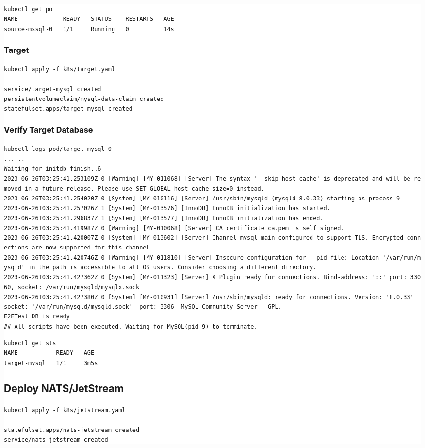 ``` shell
kubectl get po
NAME             READY   STATUS    RESTARTS   AGE
source-mssql-0   1/1     Running   0          14s
```

### Target
``` shell
kubectl apply -f k8s/target.yaml

service/target-mysql created
persistentvolumeclaim/mysql-data-claim created
statefulset.apps/target-mysql created
```
### Verify Target Database
``` shell
kubectl logs pod/target-mysql-0
......
Waiting for initdb finish..6
2023-06-26T03:25:41.253109Z 0 [Warning] [MY-011068] [Server] The syntax '--skip-host-cache' is deprecated and will be removed in a future release. Please use SET GLOBAL host_cache_size=0 instead.
2023-06-26T03:25:41.254020Z 0 [System] [MY-010116] [Server] /usr/sbin/mysqld (mysqld 8.0.33) starting as process 9
2023-06-26T03:25:41.257026Z 1 [System] [MY-013576] [InnoDB] InnoDB initialization has started.
2023-06-26T03:25:41.296837Z 1 [System] [MY-013577] [InnoDB] InnoDB initialization has ended.
2023-06-26T03:25:41.419987Z 0 [Warning] [MY-010068] [Server] CA certificate ca.pem is self signed.
2023-06-26T03:25:41.420007Z 0 [System] [MY-013602] [Server] Channel mysql_main configured to support TLS. Encrypted connections are now supported for this channel.
2023-06-26T03:25:41.420746Z 0 [Warning] [MY-011810] [Server] Insecure configuration for --pid-file: Location '/var/run/mysqld' in the path is accessible to all OS users. Consider choosing a different directory.
2023-06-26T03:25:41.427362Z 0 [System] [MY-011323] [Server] X Plugin ready for connections. Bind-address: '::' port: 33060, socket: /var/run/mysqld/mysqlx.sock
2023-06-26T03:25:41.427380Z 0 [System] [MY-010931] [Server] /usr/sbin/mysqld: ready for connections. Version: '8.0.33'  socket: '/var/run/mysqld/mysqld.sock'  port: 3306  MySQL Community Server - GPL.
E2ETest DB is ready
## All scripts have been executed. Waiting for MySQL(pid 9) to terminate.
```

```
kubectl get sts
NAME           READY   AGE
target-mysql   1/1     3m5s
```


## Deploy NATS/JetStream
``` shell
kubectl apply -f k8s/jetstream.yaml

statefulset.apps/nats-jetstream created
service/nats-jetstream created
```
